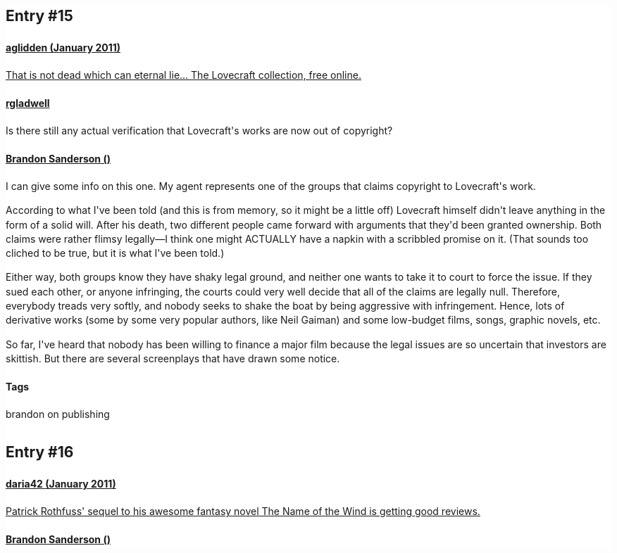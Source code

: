 ## Entry #15

#### [aglidden (January 2011)](http://www.reddit.com/r/scifi/comments/f3bqw/that_is_not_dead_which_can_eternal_lie_the/c1d0tx2?context=3)

[That is not dead which can eternal lie... The Lovecraft collection, free online.](http://www.hplovecraft.com/writings/fiction/)

#### [rgladwell](http://www.reddit.com/r/scifi/comments/f3bqw/that_is_not_dead_which_can_eternal_lie_the/c1cz2h9)

Is there still any actual verification that Lovecraft's works are now out of copyright?

#### [Brandon Sanderson ()](http://www.reddit.com/r/scifi/comments/f3bqw/that_is_not_dead_which_can_eternal_lie_the/c1d0tx2)

I can give some info on this one. My agent represents one of the groups that claims copyright to Lovecraft's work.

According to what I've been told (and this is from memory, so it might be a little off) Lovecraft himself didn't leave anything in the form of a solid will. After his death, two different people came forward with arguments that they'd been granted ownership. Both claims were rather flimsy legally—I think one might ACTUALLY have a napkin with a scribbled promise on it. (That sounds too cliched to be true, but it is what I've been told.)

Either way, both groups know they have shaky legal ground, and neither one wants to take it to court to force the issue. If they sued each other, or anyone infringing, the courts could very well decide that all of the claims are legally null. Therefore, everybody treads very softly, and nobody seeks to shake the boat by being aggressive with infringement. Hence, lots of derivative works (some by some very popular authors, like Neil Gaiman) and some low-budget films, songs, graphic novels, etc.

So far, I've heard that nobody has been willing to finance a major film because the legal issues are so uncertain that investors are skittish. But there are several screenplays that have drawn some notice.

#### Tags

brandon on publishing

## Entry #16

#### [daria42 (January 2011)](http://www.reddit.com/r/Fantasy/comments/f38kx/patrick_rothfuss_sequel_to_his_awesome_fantasy/)

[Patrick Rothfuss' sequel to his awesome fantasy novel The Name of the Wind is getting good reviews.](http://www.keepingthedoor.com/early-reviews-of-the-wise-mans-fear-are-positive/)

#### [Brandon Sanderson ()](http://www.reddit.com/r/Fantasy/comments/f38kx/patrick_rothfuss_sequel_to_his_awesome_fantasy/c1d0vrr)
